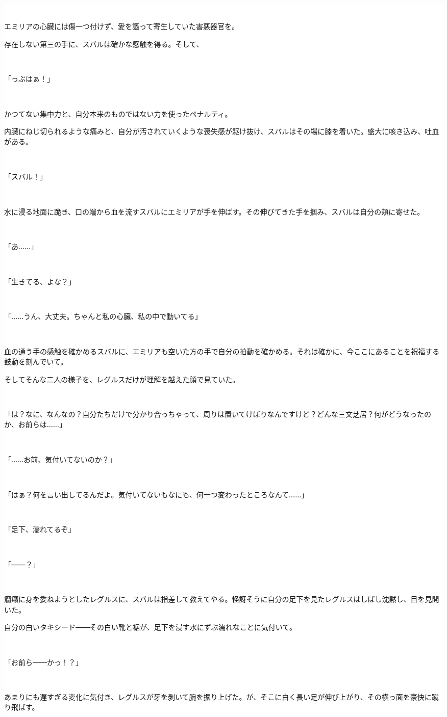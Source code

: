 　

エミリアの心臓には傷一つ付けず、愛を謳って寄生していた害悪器官を。

存在しない第三の手に、スバルは確かな感触を得る。そして、

　

「っぶはぁ！」

　

かつてない集中力と、自分本来のものではない力を使ったペナルティ。

内臓にねじ切られるような痛みと、自分が汚されていくような喪失感が駆け抜け、スバルはその場に膝を着いた。盛大に咳き込み、吐血がある。

　

「スバル！」

　

水に浸る地面に跪き、口の端から血を流すスバルにエミリアが手を伸ばす。その伸びてきた手を掴み、スバルは自分の頬に寄せた。

　

「あ……」

　

「生きてる、よな？」

　

「……うん、大丈夫。ちゃんと私の心臓、私の中で動いてる」

　

血の通う手の感触を確かめるスバルに、エミリアも空いた方の手で自分の拍動を確かめる。それは確かに、今ここにあることを祝福する鼓動を刻んでいて。

そしてそんな二人の様子を、レグルスだけが理解を越えた顔で見ていた。

　

「は？なに、なんなの？自分たちだけで分かり合っちゃって、周りは置いてけぼりなんですけど？どんな三文芝居？何がどうなったのか、お前らは……」

　

「……お前、気付いてないのか？」

　

「はぁ？何を言い出してるんだよ。気付いてないもなにも、何一つ変わったところなんて……」

　

「足下、濡れてるぞ」

　

「――？」

　

癇癪に身を委ねようとしたレグルスに、スバルは指差して教えてやる。怪訝そうに自分の足下を見たレグルスはしばし沈黙し、目を見開いた。

自分の白いタキシード――その白い靴と裾が、足下を浸す水にずぶ濡れなことに気付いて。

　

「お前ら――かっ！？」

　

あまりにも遅すぎる変化に気付き、レグルスが牙を剥いて腕を振り上げた。が、そこに白く長い足が伸び上がり、その横っ面を豪快に蹴り飛ばす。
